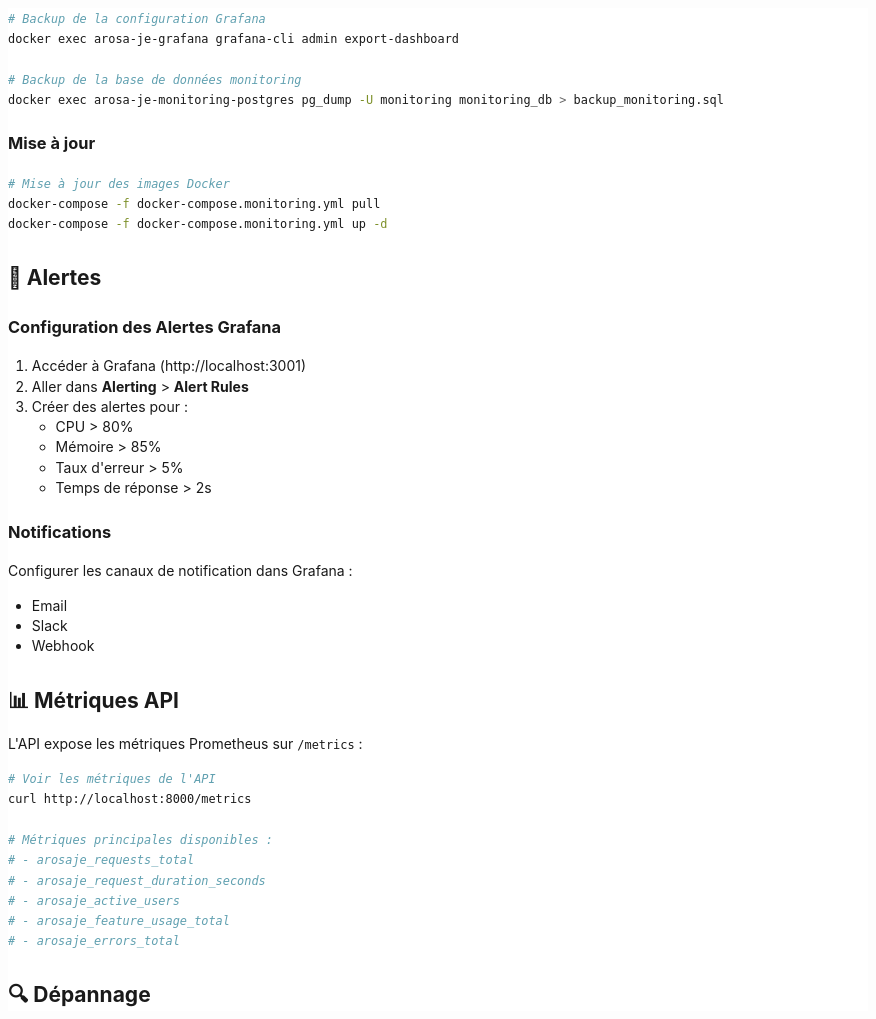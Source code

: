 ```bash
# Backup de la configuration Grafana
docker exec arosa-je-grafana grafana-cli admin export-dashboard

# Backup de la base de données monitoring
docker exec arosa-je-monitoring-postgres pg_dump -U monitoring monitoring_db > backup_monitoring.sql
```

### Mise à jour

```bash
# Mise à jour des images Docker
docker-compose -f docker-compose.monitoring.yml pull
docker-compose -f docker-compose.monitoring.yml up -d
```

## 🚨 Alertes

### Configuration des Alertes Grafana

1. Accéder à Grafana (http://localhost:3001)
2. Aller dans **Alerting** > **Alert Rules**
3. Créer des alertes pour :
   - CPU > 80%
   - Mémoire > 85%
   - Taux d'erreur > 5%
   - Temps de réponse > 2s

### Notifications

Configurer les canaux de notification dans Grafana :
- Email
- Slack
- Webhook

## 📊 Métriques API

L'API expose les métriques Prometheus sur `/metrics` :

```bash
# Voir les métriques de l'API
curl http://localhost:8000/metrics

# Métriques principales disponibles :
# - arosaje_requests_total
# - arosaje_request_duration_seconds
# - arosaje_active_users
# - arosaje_feature_usage_total
# - arosaje_errors_total
```

## 🔍 Dépannage
